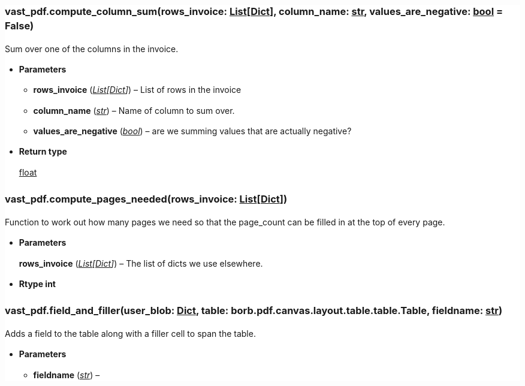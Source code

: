 ### vast_pdf.compute_column_sum(rows_invoice: [List](https://docs.python.org/3/library/typing.html#typing.List)[[Dict](https://docs.python.org/3/library/typing.html#typing.Dict)], column_name: [str](https://docs.python.org/3/library/stdtypes.html#str), values_are_negative: [bool](https://docs.python.org/3/library/functions.html#bool) = False)
Sum over one of the columns in the invoice.


* **Parameters**

    
    * **rows_invoice** ([*List*](https://docs.python.org/3/library/typing.html#typing.List)*[*[*Dict*](https://docs.python.org/3/library/typing.html#typing.Dict)*]*) – List of rows in the invoice


    * **column_name** ([*str*](https://docs.python.org/3/library/stdtypes.html#str)) – Name of column to sum over.


    * **values_are_negative** ([*bool*](https://docs.python.org/3/library/functions.html#bool)) – are we summing values that are actually negative?



* **Return type**

    [float](https://docs.python.org/3/library/functions.html#float)



### vast_pdf.compute_pages_needed(rows_invoice: [List](https://docs.python.org/3/library/typing.html#typing.List)[[Dict](https://docs.python.org/3/library/typing.html#typing.Dict)])
Function to work out how many pages we need so that the page_count can be filled in at the top of every page.


* **Parameters**

    **rows_invoice** ([*List*](https://docs.python.org/3/library/typing.html#typing.List)*[*[*Dict*](https://docs.python.org/3/library/typing.html#typing.Dict)*]*) – The list of dicts we use elsewhere.



* **Rtype int**



### vast_pdf.field_and_filler(user_blob: [Dict](https://docs.python.org/3/library/typing.html#typing.Dict), table: borb.pdf.canvas.layout.table.table.Table, fieldname: [str](https://docs.python.org/3/library/stdtypes.html#str))
Adds a field to the table along with a filler cell to span the table.


* **Parameters**

    
    * **fieldname** ([*str*](https://docs.python.org/3/library/stdtypes.html#str)) – 
